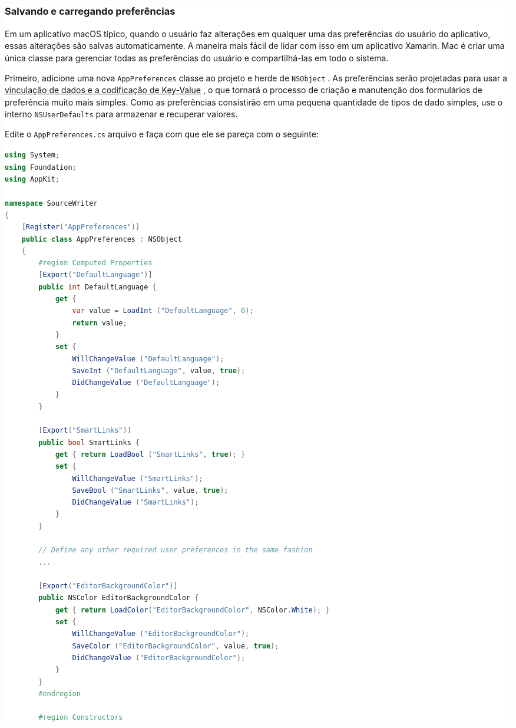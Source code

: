 ### <a name="saving-and-loading-preferences"></a>Salvando e carregando preferências

Em um aplicativo macOS típico, quando o usuário faz alterações em qualquer uma das preferências do usuário do aplicativo, essas alterações são salvas automaticamente. A maneira mais fácil de lidar com isso em um aplicativo Xamarin. Mac é criar uma única classe para gerenciar todas as preferências do usuário e compartilhá-las em todo o sistema.

Primeiro, adicione uma nova `AppPreferences` classe ao projeto e herde de `NSObject` . As preferências serão projetadas para usar a [vinculação de dados e a codificação de Key-Value](~/mac/app-fundamentals/databinding.md) , o que tornará o processo de criação e manutenção dos formulários de preferência muito mais simples. Como as preferências consistirão em uma pequena quantidade de tipos de dado simples, use o interno `NSUserDefaults` para armazenar e recuperar valores.

Edite o `AppPreferences.cs` arquivo e faça com que ele se pareça com o seguinte:

```csharp
using System;
using Foundation;
using AppKit;

namespace SourceWriter
{
    [Register("AppPreferences")]
    public class AppPreferences : NSObject
    {
        #region Computed Properties
        [Export("DefaultLanguage")]
        public int DefaultLanguage {
            get { 
                var value = LoadInt ("DefaultLanguage", 0);
                return value; 
            }
            set {
                WillChangeValue ("DefaultLanguage");
                SaveInt ("DefaultLanguage", value, true);
                DidChangeValue ("DefaultLanguage");
            }
        }

        [Export("SmartLinks")]
        public bool SmartLinks {
            get { return LoadBool ("SmartLinks", true); }
            set {
                WillChangeValue ("SmartLinks");
                SaveBool ("SmartLinks", value, true);
                DidChangeValue ("SmartLinks");
            }
        }

        // Define any other required user preferences in the same fashion
        ...

        [Export("EditorBackgroundColor")]
        public NSColor EditorBackgroundColor {
            get { return LoadColor("EditorBackgroundColor", NSColor.White); }
            set {
                WillChangeValue ("EditorBackgroundColor");
                SaveColor ("EditorBackgroundColor", value, true);
                DidChangeValue ("EditorBackgroundColor");
            }
        }
        #endregion

        #region Constructors
```